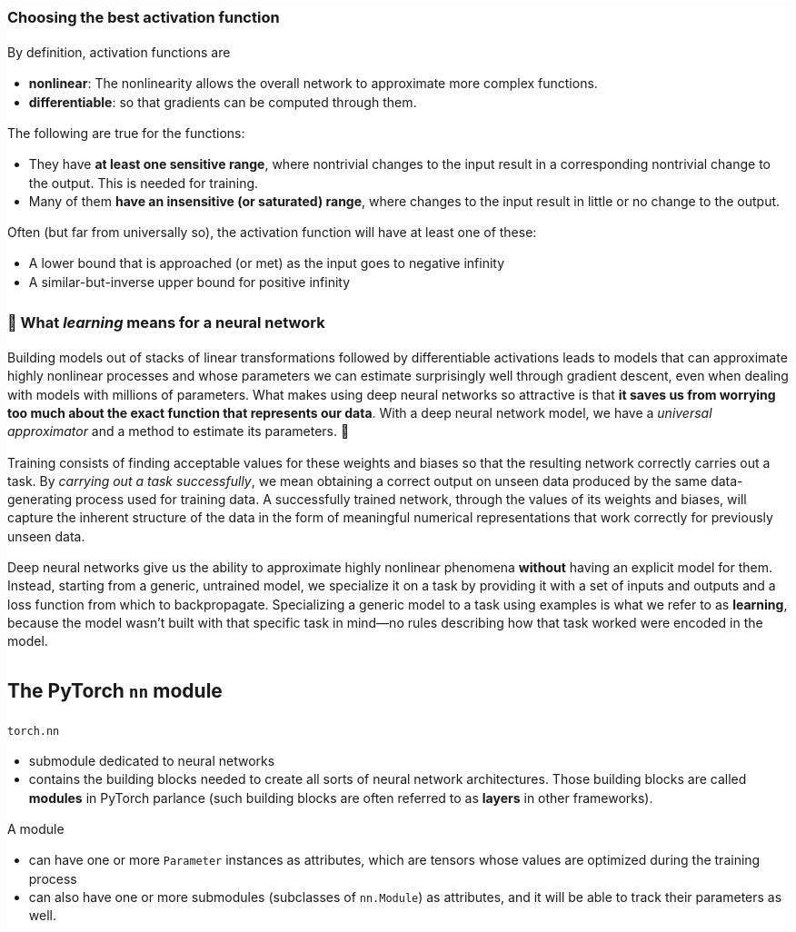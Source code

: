### Choosing the best activation function

By definition, activation functions are

- **nonlinear**: The nonlinearity allows the overall network to approximate more complex functions.
- **differentiable**: so that gradients can be computed through them.

The following are true for the functions:

- They have **at least one sensitive range**, where nontrivial changes to the input result in a corresponding nontrivial change to the output. This is needed for training.
- Many of them **have an insensitive (or saturated) range**, where changes to the input result in little or no change to the output.

Often (but far from universally so), the activation function will have at least one of these:

- A lower bound that is approached (or met) as the input goes to negative infinity
- A similar-but-inverse upper bound for positive infinity

### 🤔 What *learning* means for a neural network

Building models out of stacks of linear transformations followed by differentiable activations leads to models that can approximate highly nonlinear processes and whose parameters we can estimate surprisingly well through gradient descent, even when dealing with models with millions of parameters. What makes using deep neural networks so attractive is that **it saves us from worrying too much about the exact function that represents our data**. With a deep neural network model, we have a *universal approximator* and a method to estimate its parameters. :clap:

Training consists of finding acceptable values for these weights and biases so that the resulting network correctly carries out a task. By *carrying out a task successfully*, we mean obtaining a correct output on unseen data produced by the same data-generating process used for training data. A successfully trained network, through the values of its weights and biases, will capture the inherent structure of the data in the form of meaningful numerical representations that work correctly for previously unseen data.

Deep neural networks give us the ability to approximate highly nonlinear phenomena **without** having an explicit model for them. Instead, starting from a generic, untrained model, we specialize it on a task by providing it with a set of inputs and outputs and a loss function from which to backpropagate. Specializing a generic model to a task using examples is what we refer to as **learning**, because the model wasn’t built with that specific task in mind—no rules describing how that task worked were encoded in the model.

## The PyTorch `nn` module

`torch.nn`

- submodule dedicated to neural networks
- contains the building blocks needed to create all sorts of neural network architectures. Those building blocks are called **modules** in PyTorch parlance (such building blocks are often referred to as **layers** in other frameworks).

A module

- can have one or more `Parameter` instances as attributes, which are tensors whose values are optimized during the training process
- can also have one or more submodules (subclasses of `nn.Module`) as attributes, and it will be able to track their parameters as well.
